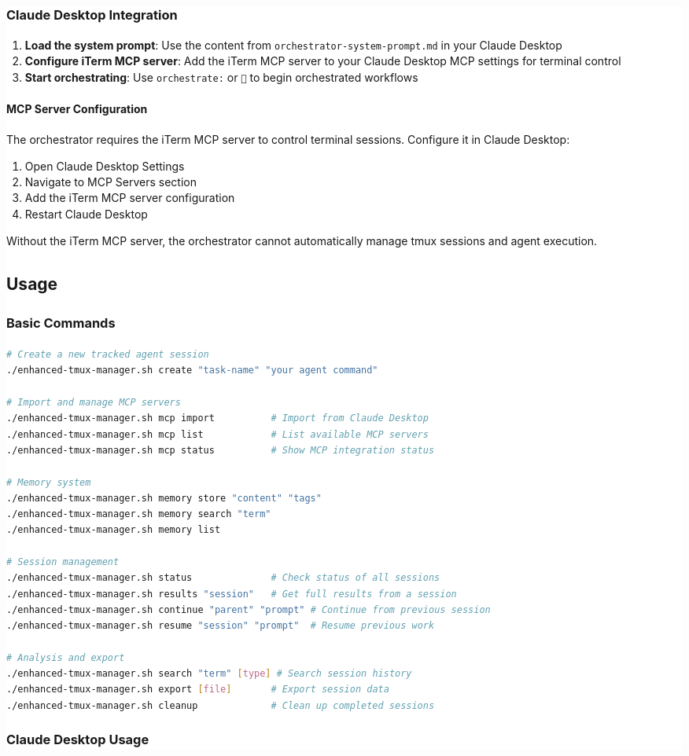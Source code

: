 ### Claude Desktop Integration

1. **Load the system prompt**: Use the content from `orchestrator-system-prompt.md` in your Claude Desktop
2. **Configure iTerm MCP server**: Add the iTerm MCP server to your Claude Desktop MCP settings for terminal control
3. **Start orchestrating**: Use `orchestrate:` or `🎼` to begin orchestrated workflows

#### MCP Server Configuration

The orchestrator requires the iTerm MCP server to control terminal sessions. Configure it in Claude Desktop:

1. Open Claude Desktop Settings
2. Navigate to MCP Servers section  
3. Add the iTerm MCP server configuration
4. Restart Claude Desktop

Without the iTerm MCP server, the orchestrator cannot automatically manage tmux sessions and agent execution.

## Usage

### Basic Commands

```bash
# Create a new tracked agent session
./enhanced-tmux-manager.sh create "task-name" "your agent command"

# Import and manage MCP servers
./enhanced-tmux-manager.sh mcp import          # Import from Claude Desktop
./enhanced-tmux-manager.sh mcp list            # List available MCP servers
./enhanced-tmux-manager.sh mcp status          # Show MCP integration status

# Memory system
./enhanced-tmux-manager.sh memory store "content" "tags"
./enhanced-tmux-manager.sh memory search "term"
./enhanced-tmux-manager.sh memory list

# Session management
./enhanced-tmux-manager.sh status              # Check status of all sessions
./enhanced-tmux-manager.sh results "session"   # Get full results from a session
./enhanced-tmux-manager.sh continue "parent" "prompt" # Continue from previous session
./enhanced-tmux-manager.sh resume "session" "prompt"  # Resume previous work

# Analysis and export
./enhanced-tmux-manager.sh search "term" [type] # Search session history
./enhanced-tmux-manager.sh export [file]       # Export session data
./enhanced-tmux-manager.sh cleanup             # Clean up completed sessions
```

### Claude Desktop Usage
